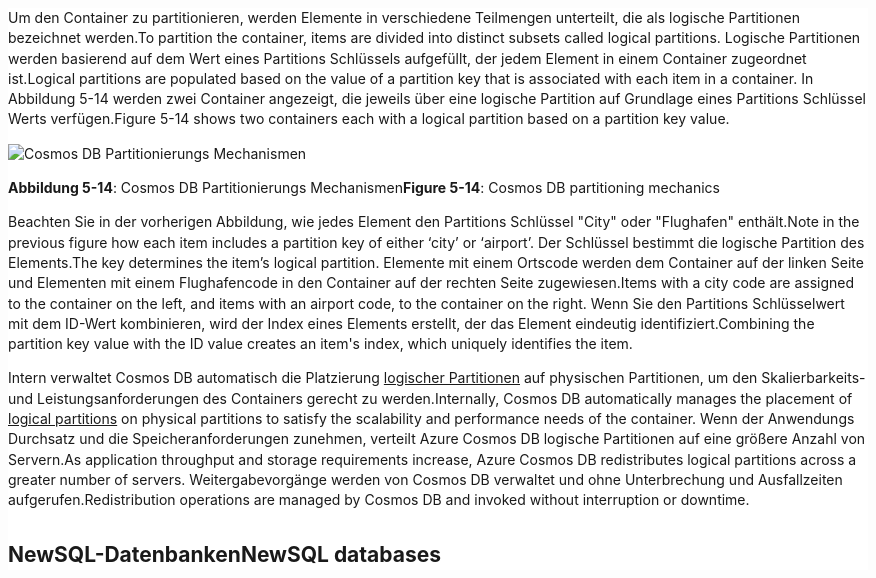 <span data-ttu-id="8d1d4-392">Um den Container zu partitionieren, werden Elemente in verschiedene Teilmengen unterteilt, die als logische Partitionen bezeichnet werden.</span><span class="sxs-lookup"><span data-stu-id="8d1d4-392">To partition the container, items are divided into distinct subsets called logical partitions.</span></span> <span data-ttu-id="8d1d4-393">Logische Partitionen werden basierend auf dem Wert eines Partitions Schlüssels aufgefüllt, der jedem Element in einem Container zugeordnet ist.</span><span class="sxs-lookup"><span data-stu-id="8d1d4-393">Logical partitions are populated based on the value of a partition key that is associated with each item in a container.</span></span> <span data-ttu-id="8d1d4-394">In Abbildung 5-14 werden zwei Container angezeigt, die jeweils über eine logische Partition auf Grundlage eines Partitions Schlüssel Werts verfügen.</span><span class="sxs-lookup"><span data-stu-id="8d1d4-394">Figure 5-14 shows two containers each with a logical partition based on a partition key value.</span></span>

![Cosmos DB Partitionierungs Mechanismen](./media/cosmos-db-partitioning.png)

<span data-ttu-id="8d1d4-396">**Abbildung 5-14**: Cosmos DB Partitionierungs Mechanismen</span><span class="sxs-lookup"><span data-stu-id="8d1d4-396">**Figure 5-14**: Cosmos DB partitioning mechanics</span></span>

<span data-ttu-id="8d1d4-397">Beachten Sie in der vorherigen Abbildung, wie jedes Element den Partitions Schlüssel "City" oder "Flughafen" enthält.</span><span class="sxs-lookup"><span data-stu-id="8d1d4-397">Note in the  previous figure how each item includes a partition key of either ‘city’ or ‘airport’.</span></span> <span data-ttu-id="8d1d4-398">Der Schlüssel bestimmt die logische Partition des Elements.</span><span class="sxs-lookup"><span data-stu-id="8d1d4-398">The key determines the item’s logical partition.</span></span> <span data-ttu-id="8d1d4-399">Elemente mit einem Ortscode werden dem Container auf der linken Seite und Elementen mit einem Flughafencode in den Container auf der rechten Seite zugewiesen.</span><span class="sxs-lookup"><span data-stu-id="8d1d4-399">Items with a city code are assigned to the container on the left, and items with an airport code, to the container on the right.</span></span> <span data-ttu-id="8d1d4-400">Wenn Sie den Partitions Schlüsselwert mit dem ID-Wert kombinieren, wird der Index eines Elements erstellt, der das Element eindeutig identifiziert.</span><span class="sxs-lookup"><span data-stu-id="8d1d4-400">Combining the partition key value with the ID value creates an item's index, which uniquely identifies the item.</span></span>

<span data-ttu-id="8d1d4-401">Intern verwaltet Cosmos DB automatisch die Platzierung [logischer Partitionen](/azure/cosmos-db/partition-data) auf physischen Partitionen, um den Skalierbarkeits-und Leistungsanforderungen des Containers gerecht zu werden.</span><span class="sxs-lookup"><span data-stu-id="8d1d4-401">Internally, Cosmos DB automatically manages the placement of [logical partitions](/azure/cosmos-db/partition-data) on physical partitions to satisfy the scalability and performance needs of the container.</span></span> <span data-ttu-id="8d1d4-402">Wenn der Anwendungs Durchsatz und die Speicheranforderungen zunehmen, verteilt Azure Cosmos DB logische Partitionen auf eine größere Anzahl von Servern.</span><span class="sxs-lookup"><span data-stu-id="8d1d4-402">As application throughput and storage requirements  increase, Azure Cosmos DB redistributes logical partitions across a greater number of servers.</span></span> <span data-ttu-id="8d1d4-403">Weitergabevorgänge werden von Cosmos DB verwaltet und ohne Unterbrechung und Ausfallzeiten aufgerufen.</span><span class="sxs-lookup"><span data-stu-id="8d1d4-403">Redistribution operations are managed by Cosmos DB and invoked without interruption or downtime.</span></span>

## <a name="newsql-databases"></a><span data-ttu-id="8d1d4-404">NewSQL-Datenbanken</span><span class="sxs-lookup"><span data-stu-id="8d1d4-404">NewSQL databases</span></span>
